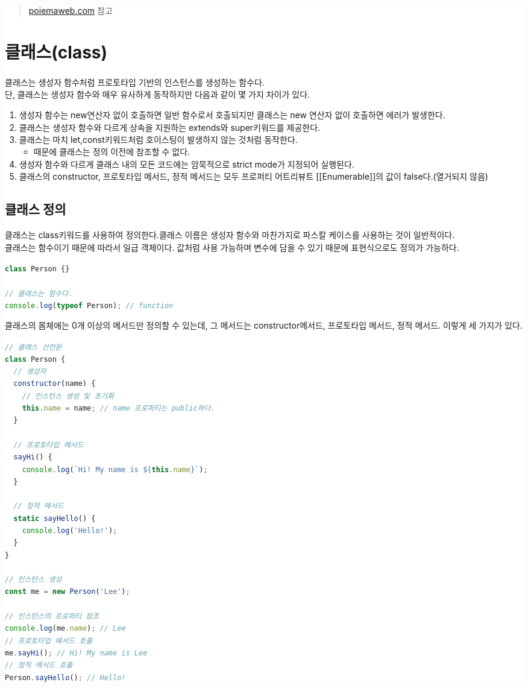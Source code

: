 > [poiemaweb.com](https://poiemaweb.com) 참고

# 클래스(class)

클래스는 생성자 함수처럼 프로토타입 기반의 인스턴스를 생성하는 함수다.  
단, 클래스는 생성자 함수와 매우 유사하게 동작하지만 다음과 같이 몇 가지 차이가 있다.  

1. 생성자 함수는 new연산자 없이 호출하면 일반 함수로서 호출되지만 클래스는 new 연산자 없이 호출하면 에러가 발생한다.  
2. 클래스는 생성자 함수와 다르게 상속을 지원하는 extends와 super키워드를 제공한다.
3. 클래스는 마치 let,const키워드처럼 호이스팅이 발생하지 않는 것처럼 동작한다.
    - 때문에 클래스는 정의 이전에 참조할 수 없다.
4. 생성자 함수와 다르게 클래스 내의 모든 코드에는 암묵적으로 strict mode가 지정되어 실행된다.
5. 클래스의 constructor, 프로토타입 메서드, 정적 메서드는 모두 프로퍼티 어트리뷰트 [[Enumerable]]의 값이 false다.(열거되지 않음)

## 클래스 정의

클래스는 class키워드를 사용하여 정의한다.클래스 이름은 생성자 함수와 마찬가지로 파스칼 케이스를 사용하는 것이 일반적이다.  
클래스는 함수이기 때문에 따라서 일급 객체이다. 값처럼 사용 가능하며 변수에 담을 수 있기 때문에 표현식으로도 정의가 가능하다.  

```javascript
class Person {}

// 클래스는 함수다.
console.log(typeof Person); // function
```

클래스의 몸체에는 0개 이상의 메서드만 정의할 수 있는데, 그 메서드는 constructor메서드, 프로토타입 메서드, 정적 메서드. 이렇게 세 가지가 있다.  

```javascript
// 클래스 선언문
class Person {
  // 생성자
  constructor(name) {
    // 인스턴스 생성 및 초기화
    this.name = name; // name 프로퍼티는 public하다.
  }

  // 프로토타입 메서드
  sayHi() {
    console.log(`Hi! My name is ${this.name}`);
  }

  // 정적 메서드
  static sayHello() {
    console.log('Hello!');
  }
}

// 인스턴스 생성
const me = new Person('Lee');

// 인스턴스의 프로퍼티 참조
console.log(me.name); // Lee
// 프로토타입 메서드 호출
me.sayHi(); // Hi! My name is Lee
// 정적 메서드 호출
Person.sayHello(); // Hello!
```

